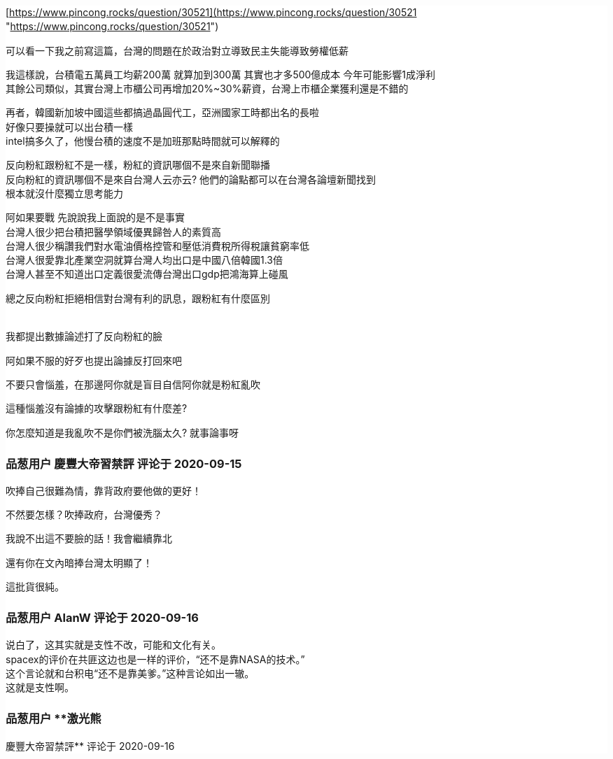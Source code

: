   
[https://www.pincong.rocks/question/30521](https://www.pincong.rocks/question/30521 "https://www.pincong.rocks/question/30521")  
  
可以看一下我之前寫這篇，台灣的問題在於政治對立導致民主失能導致勞權低薪  
  
我這樣說，台積電五萬員工均薪200萬 就算加到300萬 其實也才多500億成本 今年可能影響1成淨利  
其餘公司類似，其實台灣上市櫃公司再增加20%~30%薪資，台灣上市櫃企業獲利還是不錯的   
  
再者，韓國新加坡中國這些都搞過晶圓代工，亞洲國家工時都出名的長啦    
好像只要操就可以出台積一樣  
intel搞多久了，他慢台積的速度不是加班那點時間就可以解釋的   
  
反向粉紅跟粉紅不是一樣，粉紅的資訊哪個不是來自新聞聯播  
反向粉紅的資訊哪個不是來自台灣人云亦云? 他們的論點都可以在台灣各論壇新聞找到   
根本就沒什麼獨立思考能力   
  
阿如果要戰 先說說我上面說的是不是事實   
台灣人很少把台積把醫學領域優異歸咎人的素質高   
台灣人很少稱讚我們對水電油價格控管和壓低消費稅所得稅讓貧窮率低  
台灣人很愛靠北產業空洞就算台灣人均出口是中國八倍韓國1.3倍   
台灣人甚至不知道出口定義很愛流傳台灣出口gdp把鴻海算上碰風   
  
總之反向粉紅拒絕相信對台灣有利的訊息，跟粉紅有什麼區別  
   
  
我都提出數據論述打了反向粉紅的臉   
  
阿如果不服的好歹也提出論據反打回來吧   
  
不要只會惱羞，在那邊阿你就是盲目自信阿你就是粉紅亂吹  
  
這種惱羞沒有論據的攻擊跟粉紅有什麼差?    
  
你怎麼知道是我亂吹不是你們被洗腦太久? 就事論事呀

            
### 品葱用户 **慶豐大帝習禁評** 评论于 2020-09-15
        
吹捧自己很難為情，靠背政府要他做的更好！  
  
不然要怎樣？吹捧政府，台灣優秀？  
  
我說不出這不要臉的話！我會繼續靠北  
  
還有你在文內暗捧台灣太明顯了！  
  
這批貨很純。
        


            
### 品葱用户 **AlanW** 评论于 2020-09-16
        
说白了，这其实就是支性不改，可能和文化有关。  
spacex的评价在共匪这边也是一样的评价，“还不是靠NASA的技术。”  
这个言论就和台积电“还不是靠美爹。”这种言论如出一辙。  
这就是支性啊。
        


            
### 品葱用户 **激光熊 
慶豐大帝習禁評** 评论于 2020-09-16
        